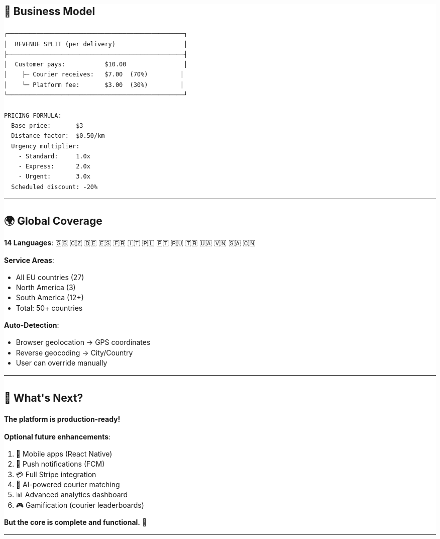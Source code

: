 ## 🎯 Business Model

```
┌─────────────────────────────────────────────────┐
│  REVENUE SPLIT (per delivery)                   │
├─────────────────────────────────────────────────┤
│  Customer pays:           $10.00                │
│    ├─ Courier receives:   $7.00  (70%)         │
│    └─ Platform fee:       $3.00  (30%)         │
└─────────────────────────────────────────────────┘

PRICING FORMULA:
  Base price:       $3
  Distance factor:  $0.50/km
  Urgency multiplier:
    - Standard:     1.0x
    - Express:      2.0x
    - Urgent:       3.0x
  Scheduled discount: -20%
```

---

## 🌍 Global Coverage

**14 Languages**: 🇬🇧 🇨🇿 🇩🇪 🇪🇸 🇫🇷 🇮🇹 🇵🇱 🇵🇹 🇷🇺 🇹🇷 🇺🇦 🇻🇳 🇸🇦 🇨🇳

**Service Areas**:
- All EU countries (27)
- North America (3)
- South America (12+)
- Total: 50+ countries

**Auto-Detection**:
- Browser geolocation → GPS coordinates
- Reverse geocoding → City/Country
- User can override manually

---

## 🏁 What's Next?

**The platform is production-ready!** 

**Optional future enhancements**:
1. 📱 Mobile apps (React Native)
2. 🔔 Push notifications (FCM)
3. 💳 Full Stripe integration
4. 🤖 AI-powered courier matching
5. 📊 Advanced analytics dashboard
6. 🎮 Gamification (courier leaderboards)

**But the core is complete and functional.** 🎉

---